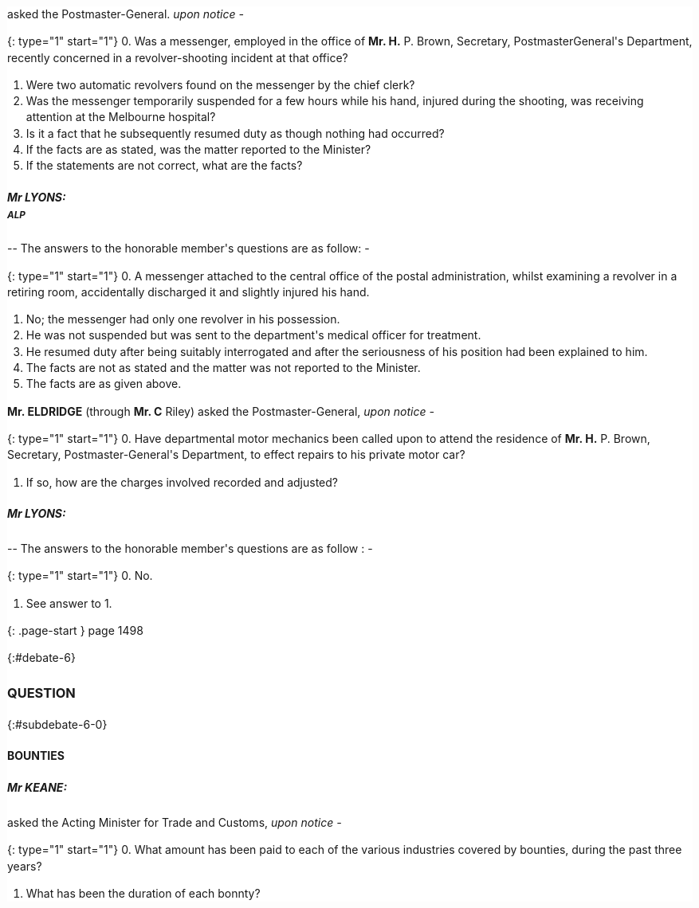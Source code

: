 asked the Postmaster-General.  *upon notice -* 

{: type="1" start="1"}
0. Was a messenger, employed in the office of  **Mr. H.**  P. Brown, Secretary, PostmasterGeneral's Department, recently concerned in a revolver-shooting incident at that office? 
1. Were two automatic revolvers found on the messenger by the chief clerk? 
2. Was the messenger temporarily suspended for a few hours while his hand, injured during the shooting, was receiving attention at the Melbourne hospital? 
3. Is it a fact that he subsequently resumed duty as though nothing had occurred? 
4. If the facts are as stated, was the matter reported to the Minister? 
5. If the statements are not correct, what are the facts? 

##### Mr LYONS:<br><small class="text-muted">ALP</small>

-- The answers to the honorable member's questions are as follow: - 

{: type="1" start="1"}
0. A messenger attached to the central office of the postal administration, whilst examining a revolver in a retiring room, accidentally discharged it and slightly injured his hand. 
1. No; the messenger had only one revolver in his possession. 
2. He was not suspended but was sent to the department's medical officer for treatment. 
3. He resumed duty after being suitably interrogated and after the seriousness of his position had been explained to him. 
4. The facts are not as stated and the matter was not reported to the Minister. 
5. The facts are as given above. 


 **Mr. ELDRIDGE** (through  **Mr. C**  Riley) asked the Postmaster-General,  *upon notice -* 

{: type="1" start="1"}
0. Have departmental motor mechanics been called upon to attend the residence of  **Mr. H.**  P. Brown, Secretary, Postmaster-General's Department, to effect repairs to his private motor car? 
1. If so, how are the charges involved recorded and adjusted? 

##### Mr LYONS:

-- The answers to the honorable member's questions are as follow :  - 

{: type="1" start="1"}
0. No. 
1. See answer to 1. 

{: .page-start }
page 1498

{:#debate-6}
### QUESTION

{:#subdebate-6-0}
#### BOUNTIES

##### Mr KEANE:

asked the Acting Minister for Trade and Customs,  *upon notice -* 

{: type="1" start="1"}
0. What amount has been paid to each of the various industries covered by bounties, during the past three years? 
1. What has been the duration of each bonnty? 
